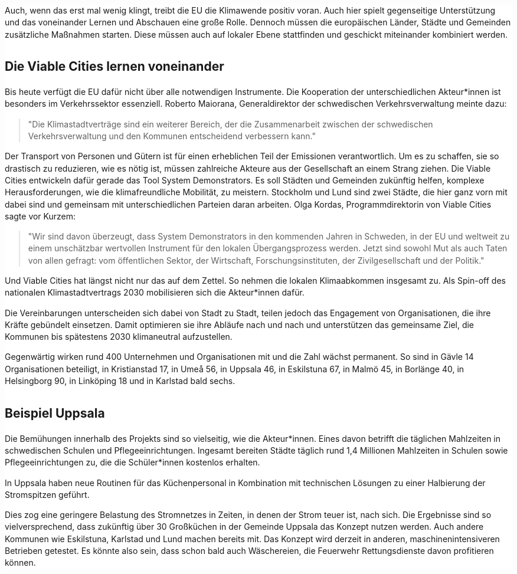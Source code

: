 Auch, wenn das erst mal wenig klingt, treibt die EU die Klimawende positiv voran. Auch hier spielt gegenseitige Unterstützung und das voneinander Lernen und Abschauen eine große Rolle. Dennoch müssen die europäischen Länder, Städte und Gemeinden zusätzliche Maßnahmen starten. Diese müssen auch auf lokaler Ebene stattfinden und geschickt miteinander kombiniert werden.

## Die Viable Cities lernen voneinander

Bis heute verfügt die EU dafür nicht über alle notwendigen Instrumente. Die Kooperation der unterschiedlichen Akteur\*innen ist besonders im Verkehrssektor essenziell. Roberto Maiorana, Generaldirektor der schwedischen Verkehrsverwaltung meinte dazu:

> "Die Klimastadtverträge sind ein weiterer Bereich, der die Zusammenarbeit zwischen der schwedischen Verkehrsverwaltung und den Kommunen entscheidend verbessern kann."

Der Transport von Personen und Gütern ist für einen erheblichen Teil der Emissionen verantwortlich. Um es zu schaffen, sie so drastisch zu reduzieren, wie es nötig ist, müssen zahlreiche Akteure aus der Gesellschaft an einem Strang ziehen. Die Viable Cities entwickeln dafür gerade das Tool System Demonstrators. Es soll Städten und Gemeinden zukünftig helfen, komplexe Herausforderungen, wie die klimafreundliche Mobilität, zu meistern. Stockholm und Lund sind zwei Städte, die hier ganz vorn mit dabei sind und gemeinsam mit unterschiedlichen Parteien daran arbeiten. Olga Kordas, Programmdirektorin von Viable Cities sagte vor Kurzem:

> "Wir sind davon überzeugt, dass System Demonstrators in den kommenden Jahren in Schweden, in der EU und weltweit zu einem unschätzbar wertvollen Instrument für den lokalen Übergangsprozess werden. Jetzt sind sowohl Mut als auch Taten von allen gefragt: vom öffentlichen Sektor, der Wirtschaft, Forschungsinstituten, der Zivilgesellschaft und der Politik."

Und Viable Cities hat längst nicht nur das auf dem Zettel. So nehmen die lokalen Klimaabkommen insgesamt zu. Als Spin-off des nationalen Klimastadtvertrags 2030 mobilisieren sich die Akteur\*innen dafür.

Die Vereinbarungen unterscheiden sich dabei von Stadt zu Stadt, teilen jedoch das Engagement von Organisationen, die ihre Kräfte gebündelt einsetzen. Damit optimieren sie ihre Abläufe nach und nach und unterstützen das gemeinsame Ziel, die Kommunen bis spätestens 2030 klimaneutral aufzustellen.

Gegenwärtig wirken rund 400 Unternehmen und Organisationen mit und die Zahl wächst permanent. So sind in Gävle 14 Organisationen beteiligt, in Kristianstad 17, in Umeå 56, in Uppsala 46, in Eskilstuna 67, in Malmö 45, in Borlänge 40, in Helsingborg 90, in Linköping 18 und in Karlstad bald sechs.

## Beispiel Uppsala

Die Bemühungen innerhalb des Projekts sind so vielseitig, wie die Akteur\*innen. Eines davon betrifft die täglichen Mahlzeiten in schwedischen Schulen und Pflegeeinrichtungen. Ingesamt bereiten Städte täglich rund 1,4 Millionen Mahlzeiten in Schulen sowie Pflegeeinrichtungen zu, die die Schüler\*innen kostenlos erhalten.

In Uppsala haben neue Routinen für das Küchenpersonal in Kombination mit technischen Lösungen zu einer Halbierung der Stromspitzen geführt.

Dies zog eine geringere Belastung des Stromnetzes in Zeiten, in denen der Strom teuer ist, nach sich. Die Ergebnisse sind so vielversprechend, dass zukünftig über 30 Großküchen in der Gemeinde Uppsala das Konzept nutzen werden. Auch andere Kommunen wie Eskilstuna, Karlstad und Lund machen bereits mit. Das Konzept wird derzeit in anderen, maschinenintensiveren Betrieben getestet. Es könnte also sein, dass schon bald auch Wäschereien, die Feuerwehr Rettungsdienste davon profitieren können.
